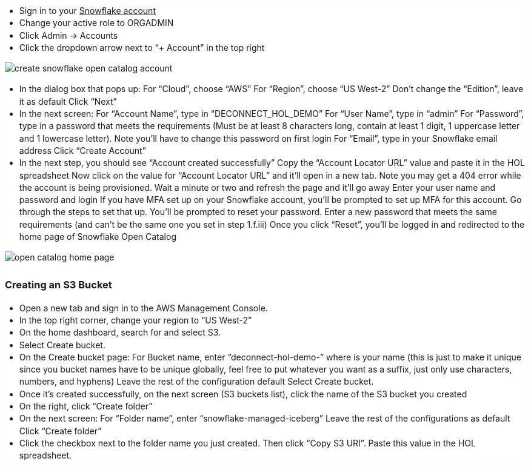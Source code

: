 - Sign in to your [Snowflake account](https://signup.snowflake.com/)
- Change your active role to ORGADMIN
- Click Admin -> Accounts
- Click the dropdown arrow next to “+ Account” in the top right

![create snowflake open catalog account](assets/img01.PNG)

- In the dialog box that pops up:
    For “Cloud”, choose “AWS”
    For “Region”, choose “US West-2”
    Don’t change the “Edition”, leave it as default
    Click “Next”
- In the next screen:
    For “Account Name”, type in “DECONNECT_HOL_DEMO” 
    For “User Name”, type in “admin”
    For “Password”, type in a password that meets the requirements (Must be at least 8 characters long, contain at least 1 digit, 1 uppercase letter and 1 lowercase letter). Note you’ll have to change this password on first login
    For “Email”, type in your Snowflake email address
    Click “Create Account”
- In the next step, you should see “Account created successfully”
    Copy the “Account Locator URL” value and paste it in the HOL spreadsheet
    Now click on the value for “Account Locator URL” and it’ll open in a new tab. Note you may get a 404 error while the account is being provisioned. Wait a minute or two and refresh the page and it’ll go away
    Enter your user name and password and login
    If you have MFA set up on your Snowflake account, you’ll be prompted to set up MFA for this account. Go through the steps to set that up.
    You’ll be prompted to reset your password. Enter a new password that meets the same requirements (and can’t be the same one you set in step 1.f.iii)
    Once you click “Reset”, you’ll be logged in and redirected to the home page of Snowflake Open Catalog

![open catalog home page](assets/img02.PNG)

### Creating an S3 Bucket

- Open a new tab and sign in to the AWS Management Console.
- In the top right corner, change your region to “US West-2”
- On the home dashboard, search for and select S3.
- Select Create bucket.
- On the Create bucket page:
    For Bucket name, enter “deconnect-hol-demo-<name>” where <name> is your name (this is just to make it unique since you bucket names have to be unique globally, feel free to put whatever you want as a suffix, just only use characters, numbers, and hyphens)
    Leave the rest of the configuration default
    Select Create bucket.
- Once it’s created successfully, on the next screen (S3 buckets list), click the name of the S3 bucket you created
- On the right, click “Create folder”
- On the next screen:
    For “Folder name”, enter “snowflake-managed-iceberg”
    Leave the rest of the configurations as default
    Click “Create folder”
- Click the checkbox next to the folder name you just created. Then click “Copy S3 URI”. Paste this value in the HOL spreadsheet.
